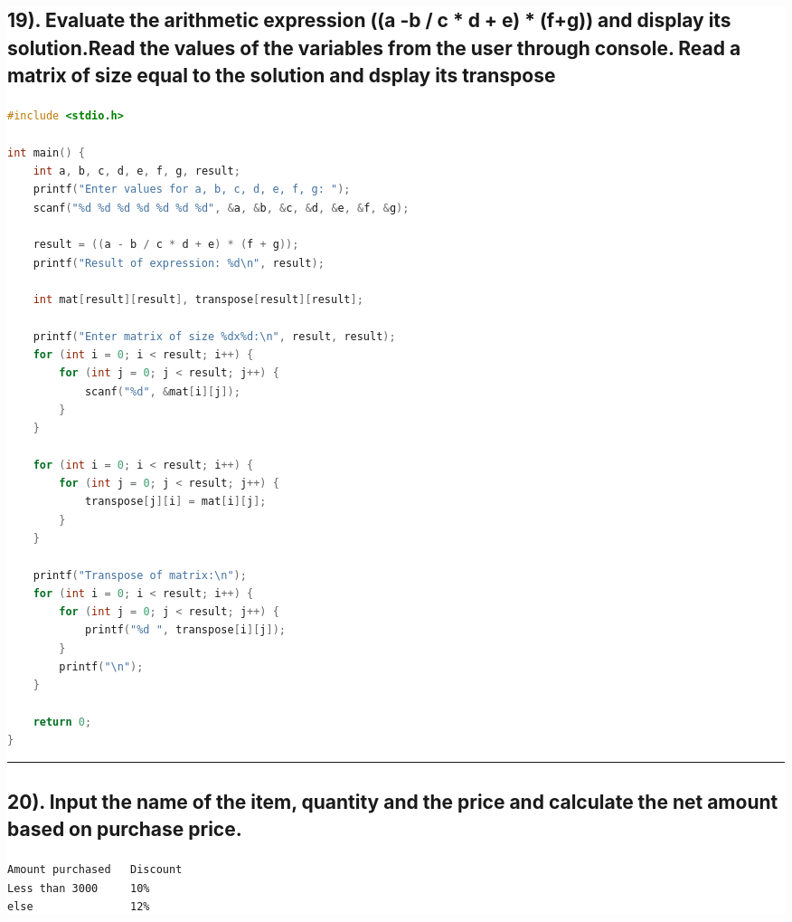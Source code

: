 
## 19). Evaluate the arithmetic expression ((a -b / c * d + e) * (f+g)) and display its solution.Read the values of the variables from the user through console. Read a matrix of size equal to the solution and dsplay its transpose

```c
#include <stdio.h>

int main() {
    int a, b, c, d, e, f, g, result;
    printf("Enter values for a, b, c, d, e, f, g: ");
    scanf("%d %d %d %d %d %d %d", &a, &b, &c, &d, &e, &f, &g);

    result = ((a - b / c * d + e) * (f + g));
    printf("Result of expression: %d\n", result);

    int mat[result][result], transpose[result][result];

    printf("Enter matrix of size %dx%d:\n", result, result);
    for (int i = 0; i < result; i++) {
        for (int j = 0; j < result; j++) {
            scanf("%d", &mat[i][j]);
        }
    }

    for (int i = 0; i < result; i++) {
        for (int j = 0; j < result; j++) {
            transpose[j][i] = mat[i][j];
        }
    }

    printf("Transpose of matrix:\n");
    for (int i = 0; i < result; i++) {
        for (int j = 0; j < result; j++) {
            printf("%d ", transpose[i][j]);
        }
        printf("\n");
    }

    return 0;
}
```

---

## 20). Input the name of the item, quantity and the price and calculate the net amount based on purchase price.

```
Amount purchased   Discount
Less than 3000     10%
else               12%
```
